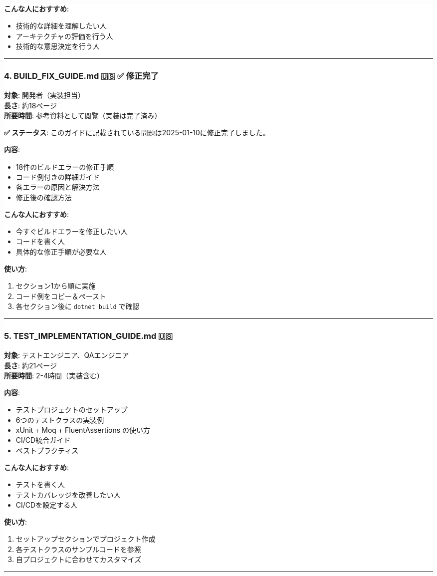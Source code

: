 **こんな人におすすめ**:
- 技術的な詳細を理解したい人
- アーキテクチャの評価を行う人
- 技術的な意思決定を行う人

---

### 4. BUILD_FIX_GUIDE.md 🇺🇸 ✅ **修正完了**
**対象**: 開発者（実装担当）  
**長さ**: 約18ページ  
**所要時間**: 参考資料として閲覧（実装は完了済み）

**✅ ステータス**: このガイドに記載されている問題は2025-01-10に修正完了しました。

**内容**:
- 18件のビルドエラーの修正手順
- コード例付きの詳細ガイド
- 各エラーの原因と解決方法
- 修正後の確認方法

**こんな人におすすめ**:
- 今すぐビルドエラーを修正したい人
- コードを書く人
- 具体的な修正手順が必要な人

**使い方**:
1. セクション1から順に実施
2. コード例をコピー＆ペースト
3. 各セクション後に `dotnet build` で確認

---

### 5. TEST_IMPLEMENTATION_GUIDE.md 🇺🇸
**対象**: テストエンジニア、QAエンジニア  
**長さ**: 約21ページ  
**所要時間**: 2-4時間（実装含む）

**内容**:
- テストプロジェクトのセットアップ
- 6つのテストクラスの実装例
- xUnit + Moq + FluentAssertions の使い方
- CI/CD統合ガイド
- ベストプラクティス

**こんな人におすすめ**:
- テストを書く人
- テストカバレッジを改善したい人
- CI/CDを設定する人

**使い方**:
1. セットアップセクションでプロジェクト作成
2. 各テストクラスのサンプルコードを参照
3. 自プロジェクトに合わせてカスタマイズ

---
